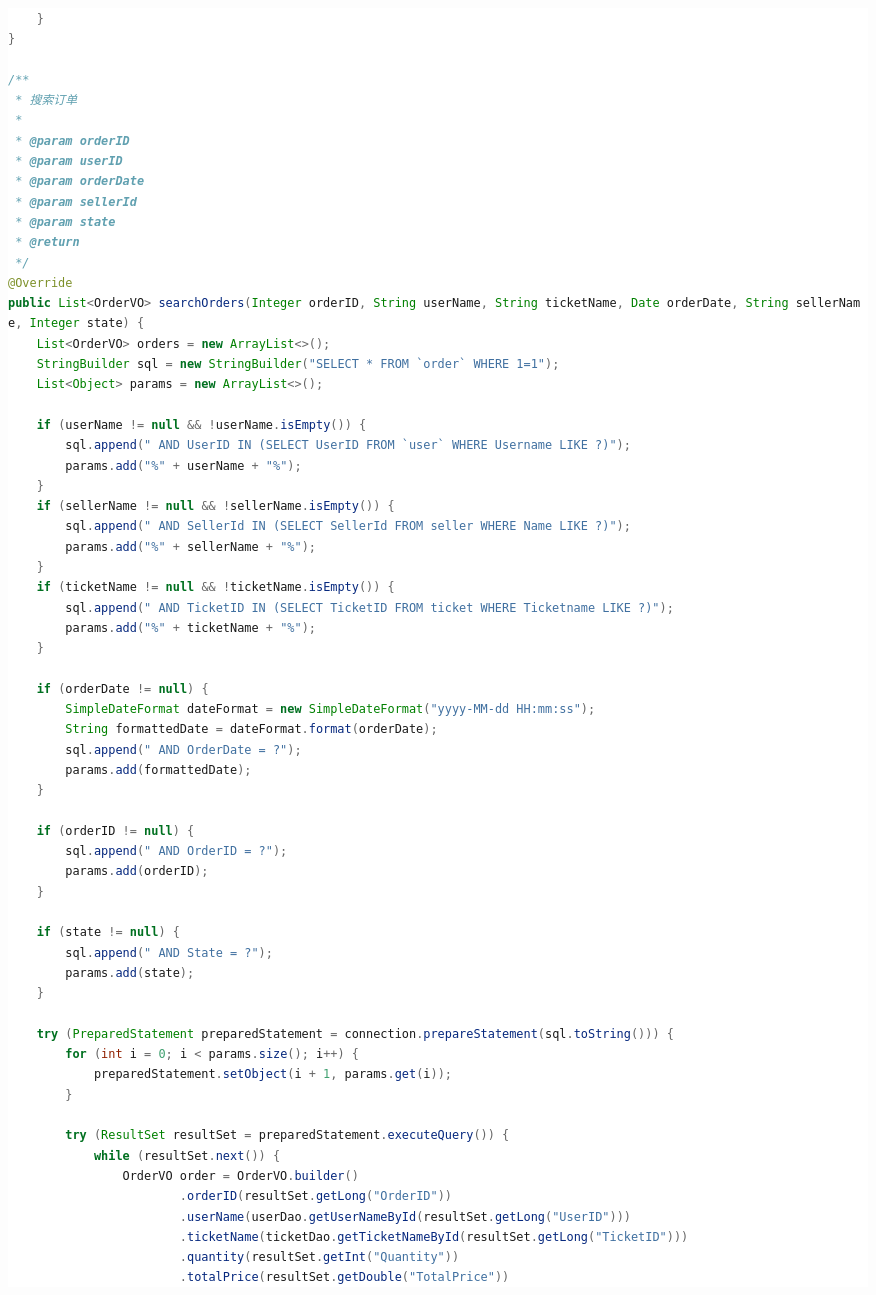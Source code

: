 ```java
    }
}

/**
 * 搜索订单
 *
 * @param orderID
 * @param userID
 * @param orderDate
 * @param sellerId
 * @param state
 * @return
 */
@Override
public List<OrderVO> searchOrders(Integer orderID, String userName, String ticketName, Date orderDate, String sellerName, Integer state) {
    List<OrderVO> orders = new ArrayList<>();
    StringBuilder sql = new StringBuilder("SELECT * FROM `order` WHERE 1=1");
    List<Object> params = new ArrayList<>();

    if (userName != null && !userName.isEmpty()) {
        sql.append(" AND UserID IN (SELECT UserID FROM `user` WHERE Username LIKE ?)");
        params.add("%" + userName + "%");
    }
    if (sellerName != null && !sellerName.isEmpty()) {
        sql.append(" AND SellerId IN (SELECT SellerId FROM seller WHERE Name LIKE ?)");
        params.add("%" + sellerName + "%");
    }
    if (ticketName != null && !ticketName.isEmpty()) {
        sql.append(" AND TicketID IN (SELECT TicketID FROM ticket WHERE Ticketname LIKE ?)");
        params.add("%" + ticketName + "%");
    }

    if (orderDate != null) {
        SimpleDateFormat dateFormat = new SimpleDateFormat("yyyy-MM-dd HH:mm:ss");
        String formattedDate = dateFormat.format(orderDate);
        sql.append(" AND OrderDate = ?");
        params.add(formattedDate);
    }

    if (orderID != null) {
        sql.append(" AND OrderID = ?");
        params.add(orderID);
    }

    if (state != null) {
        sql.append(" AND State = ?");
        params.add(state);
    }

    try (PreparedStatement preparedStatement = connection.prepareStatement(sql.toString())) {
        for (int i = 0; i < params.size(); i++) {
            preparedStatement.setObject(i + 1, params.get(i));
        }

        try (ResultSet resultSet = preparedStatement.executeQuery()) {
            while (resultSet.next()) {
                OrderVO order = OrderVO.builder()
                        .orderID(resultSet.getLong("OrderID"))
                        .userName(userDao.getUserNameById(resultSet.getLong("UserID")))
                        .ticketName(ticketDao.getTicketNameById(resultSet.getLong("TicketID")))
                        .quantity(resultSet.getInt("Quantity"))
                        .totalPrice(resultSet.getDouble("TotalPrice"))
```